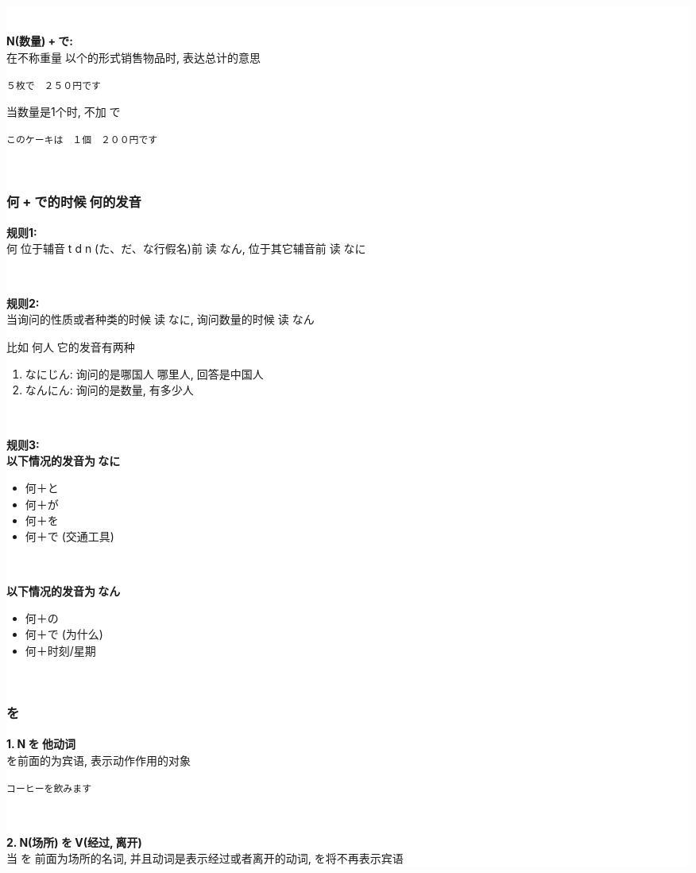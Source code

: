 <br>

**N(数量) + で:**  
在不称重量 以个的形式销售物品时, 表达总计的意思
```s
５枚で　２５０円です
```

当数量是1个时, 不加 で
```s
このケーキは　１個　２００円です
```

<br>

### 何 + で的时候 何的发音
**规则1:**  
何 位于辅音 t d n (た、だ、な行假名)前 读 なん, 位于其它辅音前 读 なに

<br>

**规则2:**  
当询问的性质或者种类的时候 读 なに, 询问数量的时候 读 なん

比如 何人 它的发音有两种
1. なにじん: 询问的是哪国人 哪里人, 回答是中国人
2. なんにん: 询问的是数量, 有多少人

<br>

**规则3:**   
**以下情况的发音为 なに**
- 何＋と
- 何＋が
- 何＋を
- 何＋で (交通工具)

<br>

**以下情况的发音为 なん**
- 何＋の
- 何＋で (为什么)
- 何＋时刻/星期

<br>

### を

**1. N を 他动词**  
を前面的为宾语, 表示动作作用的对象
```s
コーヒーを飲みます
```

<br>

**2. N(场所) を V(经过, 离开)**  
当 を 前面为场所的名词, 并且动词是表示经过或者离开的动词, を将不再表示宾语
